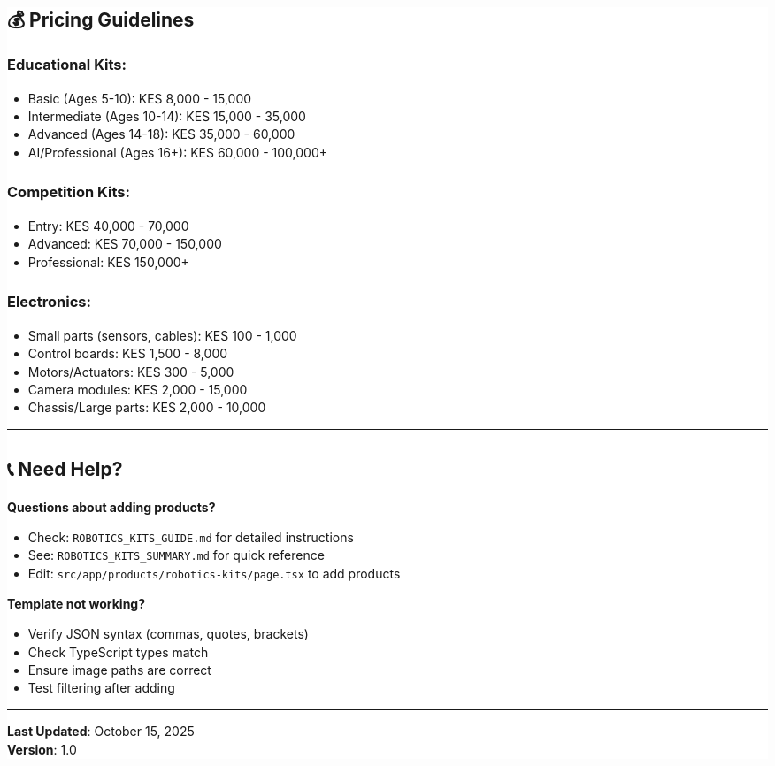 
## 💰 Pricing Guidelines

### Educational Kits:

- Basic (Ages 5-10): KES 8,000 - 15,000
- Intermediate (Ages 10-14): KES 15,000 - 35,000
- Advanced (Ages 14-18): KES 35,000 - 60,000
- AI/Professional (Ages 16+): KES 60,000 - 100,000+

### Competition Kits:

- Entry: KES 40,000 - 70,000
- Advanced: KES 70,000 - 150,000
- Professional: KES 150,000+

### Electronics:

- Small parts (sensors, cables): KES 100 - 1,000
- Control boards: KES 1,500 - 8,000
- Motors/Actuators: KES 300 - 5,000
- Camera modules: KES 2,000 - 15,000
- Chassis/Large parts: KES 2,000 - 10,000

---

## 📞 Need Help?

**Questions about adding products?**

- Check: `ROBOTICS_KITS_GUIDE.md` for detailed instructions
- See: `ROBOTICS_KITS_SUMMARY.md` for quick reference
- Edit: `src/app/products/robotics-kits/page.tsx` to add products

**Template not working?**

- Verify JSON syntax (commas, quotes, brackets)
- Check TypeScript types match
- Ensure image paths are correct
- Test filtering after adding

---

**Last Updated**: October 15, 2025  
**Version**: 1.0
